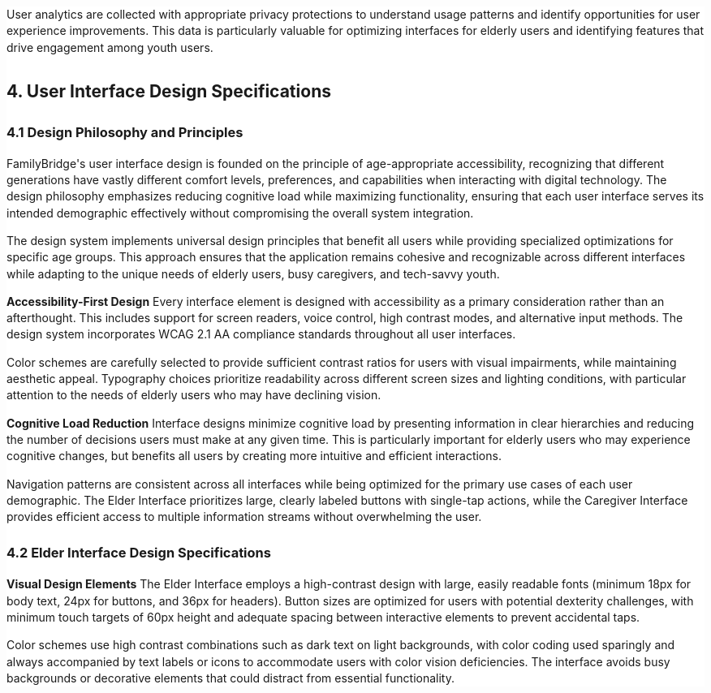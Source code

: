 User analytics are collected with appropriate privacy protections to understand usage patterns and identify opportunities for user experience improvements. This data is particularly valuable for optimizing interfaces for elderly users and identifying features that drive engagement among youth users.


## 4. User Interface Design Specifications

### 4.1 Design Philosophy and Principles

FamilyBridge's user interface design is founded on the principle of age-appropriate accessibility, recognizing that different generations have vastly different comfort levels, preferences, and capabilities when interacting with digital technology. The design philosophy emphasizes reducing cognitive load while maximizing functionality, ensuring that each user interface serves its intended demographic effectively without compromising the overall system integration.

The design system implements universal design principles that benefit all users while providing specialized optimizations for specific age groups. This approach ensures that the application remains cohesive and recognizable across different interfaces while adapting to the unique needs of elderly users, busy caregivers, and tech-savvy youth.

**Accessibility-First Design**
Every interface element is designed with accessibility as a primary consideration rather than an afterthought. This includes support for screen readers, voice control, high contrast modes, and alternative input methods. The design system incorporates WCAG 2.1 AA compliance standards throughout all user interfaces.

Color schemes are carefully selected to provide sufficient contrast ratios for users with visual impairments, while maintaining aesthetic appeal. Typography choices prioritize readability across different screen sizes and lighting conditions, with particular attention to the needs of elderly users who may have declining vision.

**Cognitive Load Reduction**
Interface designs minimize cognitive load by presenting information in clear hierarchies and reducing the number of decisions users must make at any given time. This is particularly important for elderly users who may experience cognitive changes, but benefits all users by creating more intuitive and efficient interactions.

Navigation patterns are consistent across all interfaces while being optimized for the primary use cases of each user demographic. The Elder Interface prioritizes large, clearly labeled buttons with single-tap actions, while the Caregiver Interface provides efficient access to multiple information streams without overwhelming the user.

### 4.2 Elder Interface Design Specifications

**Visual Design Elements**
The Elder Interface employs a high-contrast design with large, easily readable fonts (minimum 18px for body text, 24px for buttons, and 36px for headers). Button sizes are optimized for users with potential dexterity challenges, with minimum touch targets of 60px height and adequate spacing between interactive elements to prevent accidental taps.

Color schemes use high contrast combinations such as dark text on light backgrounds, with color coding used sparingly and always accompanied by text labels or icons to accommodate users with color vision deficiencies. The interface avoids busy backgrounds or decorative elements that could distract from essential functionality.
